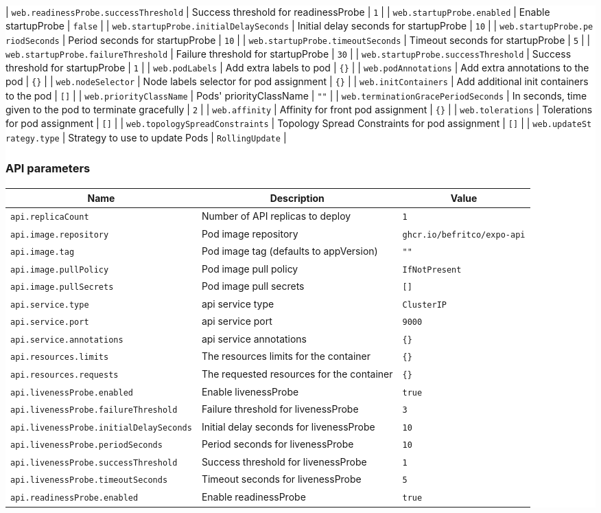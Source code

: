 | `web.readinessProbe.successThreshold`    | Success threshold for readinessProbe                      | `1`                 |
| `web.startupProbe.enabled`               | Enable startupProbe                                       | `false`             |
| `web.startupProbe.initialDelaySeconds`   | Initial delay seconds for startupProbe                    | `10`                |
| `web.startupProbe.periodSeconds`         | Period seconds for startupProbe                           | `10`                |
| `web.startupProbe.timeoutSeconds`        | Timeout seconds for startupProbe                          | `5`                 |
| `web.startupProbe.failureThreshold`      | Failure threshold for startupProbe                        | `30`                |
| `web.startupProbe.successThreshold`      | Success threshold for startupProbe                        | `1`                 |
| `web.podLabels`                          | Add extra labels to pod                                   | `{}`                |
| `web.podAnnotations`                     | Add extra annotations to the pod                          | `{}`                |
| `web.nodeSelector`                       | Node labels selector for pod assignment                   | `{}`                |
| `web.initContainers`                     | Add additional init containers to the pod                 | `[]`                |
| `web.priorityClassName`                  | Pods' priorityClassName                                   | `""`                |
| `web.terminationGracePeriodSeconds`      | In seconds, time given to the pod to terminate gracefully | `2`                 |
| `web.affinity`                           | Affinity for front pod assignment                         | `{}`                |
| `web.tolerations`                        | Tolerations for pod assignment                            | `[]`                |
| `web.topologySpreadConstraints`          | Topology Spread Constraints for pod assignment            | `[]`                |
| `web.updateStrategy.type`                | Strategy to use to update Pods                            | `RollingUpdate`     |


### API parameters

| Name                                     | Description                                                                           | Value                       |
| ---------------------------------------- | ------------------------------------------------------------------------------------- | --------------------------- |
| `api.replicaCount`                       | Number of API replicas to deploy                                                      | `1`                         |
| `api.image.repository`                   | Pod image repository                                                                  | `ghcr.io/befritco/expo-api` |
| `api.image.tag`                          | Pod image tag (defaults to appVersion)                                                | `""`                        |
| `api.image.pullPolicy`                   | Pod image pull policy                                                                 | `IfNotPresent`              |
| `api.image.pullSecrets`                  | Pod image pull secrets                                                                | `[]`                        |
| `api.service.type`                       | api service type                                                                      | `ClusterIP`                 |
| `api.service.port`                       | api service port                                                                      | `9000`                      |
| `api.service.annotations`                | api service annotations                                                               | `{}`                        |
| `api.resources.limits`                   | The resources limits for the container                                                | `{}`                        |
| `api.resources.requests`                 | The requested resources for the container                                             | `{}`                        |
| `api.livenessProbe.enabled`              | Enable livenessProbe                                                                  | `true`                      |
| `api.livenessProbe.failureThreshold`     | Failure threshold for livenessProbe                                                   | `3`                         |
| `api.livenessProbe.initialDelaySeconds`  | Initial delay seconds for livenessProbe                                               | `10`                        |
| `api.livenessProbe.periodSeconds`        | Period seconds for livenessProbe                                                      | `10`                        |
| `api.livenessProbe.successThreshold`     | Success threshold for livenessProbe                                                   | `1`                         |
| `api.livenessProbe.timeoutSeconds`       | Timeout seconds for livenessProbe                                                     | `5`                         |
| `api.readinessProbe.enabled`             | Enable readinessProbe                                                                 | `true`                      |